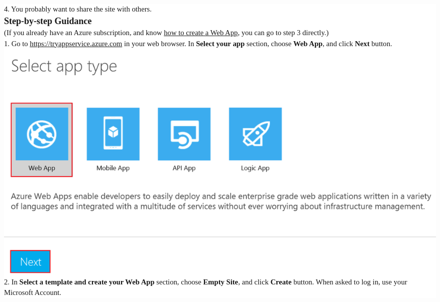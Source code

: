 <p style="margin-top: 0px;margin-bottom: 0px;vertical-align: middle"><span style="font-family: Calibri;font-size: 11pt">4. You probably want to share the site with others.</span></p>
<p style="margin: 0in;font-family: Calibri;font-size: 11pt"><span style="font-size: large;font-weight: bold">Step-by-step Guidance</span></p>
<p style="margin: 0in;font-family: Calibri;font-size: 11pt">(If you already have an Azure subscription, and know <a href="https://azure.microsoft.com/en-us/documentation/articles/web-sites-dotnet-get-started/">how to create a Web App</a>, you can go to step 3 directly.)</p>
<p style="margin-top: 0px;margin-bottom: 0px;vertical-align: middle"><span style="font-family: Calibri;font-size: 11pt;font-style: normal;font-weight: normal">1. Go to </span><a href="https://tryappservice.azure.com"><span style="font-family: Calibri;font-size: 11pt">https://tryappservice.azure.com</span></a><span style="font-family: Calibri;font-size: 11pt;font-style: normal;font-weight: normal"> in your web browser. In</span><span style="font-family: Calibri;font-size: 11pt;font-style: normal;font-weight: bold"> Select your app</span><span style="font-family: Calibri;font-size: 11pt;font-style: normal;font-weight: normal"> section, choose </span><span style="font-family: Calibri;font-size: 11pt;font-style: normal;font-weight: bold">Web App</span><span style="font-family: Calibri;font-size: 11pt;font-style: normal;font-weight: normal">, and click </span><span style="font-family: Calibri;font-size: 11pt;font-style: normal;font-weight: bold">Next</span><span style="font-family: Calibri;font-size: 11pt;font-style: normal;font-weight: normal"> button.</span></p>
<p style="margin-top: 0px;margin-bottom: 0px;vertical-align: middle"><span style="font-family: Calibri;font-size: 11pt;font-style: normal;font-weight: normal"><img src="images/8117.Select_your_app.png" alt="" border="0" /></span></p>
<p style="margin-top: 0px;margin-bottom: 0px;vertical-align: middle"><span style="font-family: Calibri;font-size: 11pt">2. In </span><span style="font-family: Calibri;font-size: 11pt;font-weight: bold">Select a template and create your Web App</span><span style="font-family: Calibri;font-size: 11pt"> section, choose </span><span style="font-family: Calibri;font-size: 11pt;font-weight: bold">Empty Site</span><span style="font-family: Calibri;font-size: 11pt">, and click </span><span style="font-family: Calibri;font-size: 11pt;font-weight: bold">Create</span><span style="font-family: Calibri;font-size: 11pt"> button. When asked to log in, use your Microsoft Account.</span></p>